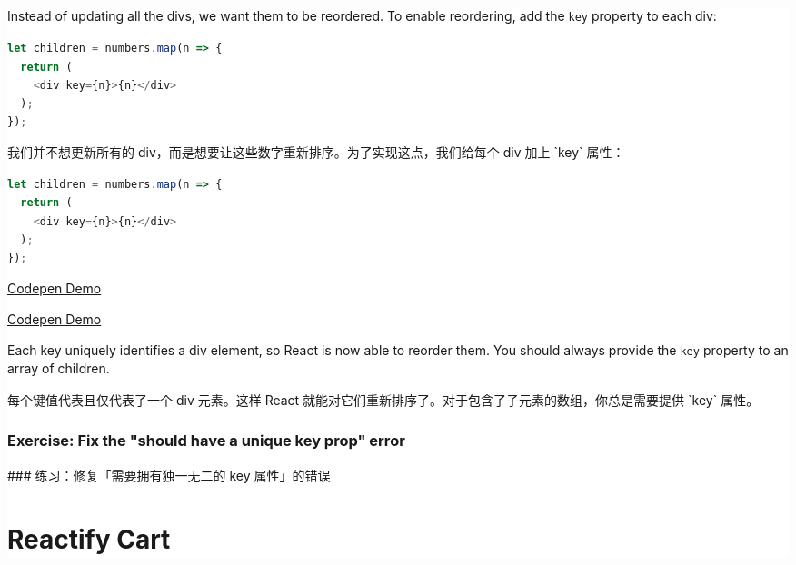 <video src="number-cycle-updates-all.mp4" controls autoplay loop></video>
</cn>

Instead of updating all the divs, we want them to be reordered. To enable reordering, add the `key` property to each div:

```js
let children = numbers.map(n => {
  return (
    <div key={n}>{n}</div>
  );
});
```

<cn>
我们并不想更新所有的 div，而是想要让这些数字重新排序。为了实现这点，我们给每个 div 加上 `key` 属性：


```js
let children = numbers.map(n => {
  return (
    <div key={n}>{n}</div>
  );
});
```
</cn>

[Codepen Demo](http://codepen.io/hayeah/full/KdWWPb/)

<cn>

[Codepen Demo](http://codepen.io/hayeah/full/KdWWPb/)

</cn>

<video src="numbers-cycle-movement.mp4" controls autoplay loop></video>

<cn>

<video src="numbers-cycle-movement.mp4" controls autoplay loop></video>

</cn>

Each key uniquely identifies a div element, so React is now able to reorder them. You should always provide the `key` property to an array of children.

<cn>
每个键值代表且仅代表了一个 div 元素。这样 React 就能对它们重新排序了。对于包含了子元素的数组，你总是需要提供 `key` 属性。
</cn>

### Exercise: Fix the "should have a unique key prop" error

<cn>
### 练习：修复「需要拥有独一无二的 key 属性」的错误
</cn>

# Reactify Cart
